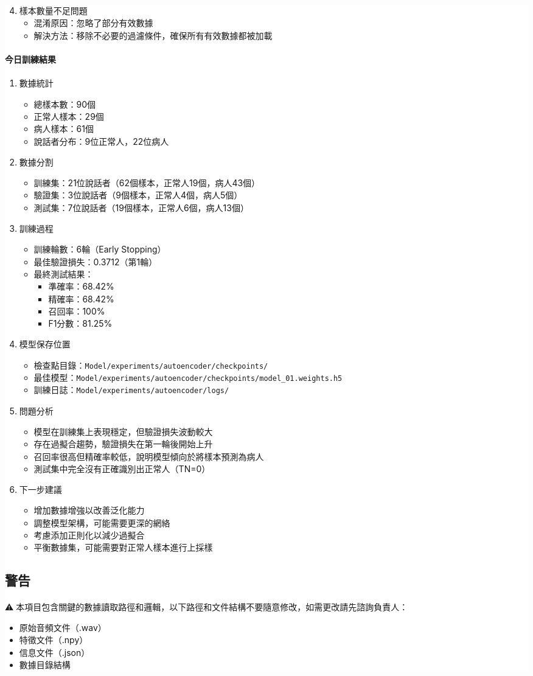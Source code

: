 4. 樣本數量不足問題
   - 混淆原因：忽略了部分有效數據
   - 解決方法：移除不必要的過濾條件，確保所有有效數據都被加載

#### 今日訓練結果
1. 數據統計
   - 總樣本數：90個
   - 正常人樣本：29個
   - 病人樣本：61個
   - 說話者分布：9位正常人，22位病人

2. 數據分割
   - 訓練集：21位說話者（62個樣本，正常人19個，病人43個）
   - 驗證集：3位說話者（9個樣本，正常人4個，病人5個）
   - 測試集：7位說話者（19個樣本，正常人6個，病人13個）

3. 訓練過程
   - 訓練輪數：6輪（Early Stopping）
   - 最佳驗證損失：0.3712（第1輪）
   - 最終測試結果：
     * 準確率：68.42%
     * 精確率：68.42%
     * 召回率：100%
     * F1分數：81.25%

4. 模型保存位置
   - 檢查點目錄：`Model/experiments/autoencoder/checkpoints/`
   - 最佳模型：`Model/experiments/autoencoder/checkpoints/model_01.weights.h5`
   - 訓練日誌：`Model/experiments/autoencoder/logs/`

5. 問題分析
   - 模型在訓練集上表現穩定，但驗證損失波動較大
   - 存在過擬合趨勢，驗證損失在第一輪後開始上升
   - 召回率很高但精確率較低，說明模型傾向於將樣本預測為病人
   - 測試集中完全沒有正確識別出正常人（TN=0）

6. 下一步建議
   - 增加數據增強以改善泛化能力
   - 調整模型架構，可能需要更深的網絡
   - 考慮添加正則化以減少過擬合
   - 平衡數據集，可能需要對正常人樣本進行上採樣

## 警告
⚠️ 本項目包含關鍵的數據讀取路徑和邏輯，以下路徑和文件結構不要隨意修改，如需更改請先諮詢負責人：
- 原始音頻文件（.wav）
- 特徵文件（.npy）
- 信息文件（.json）
- 數據目錄結構